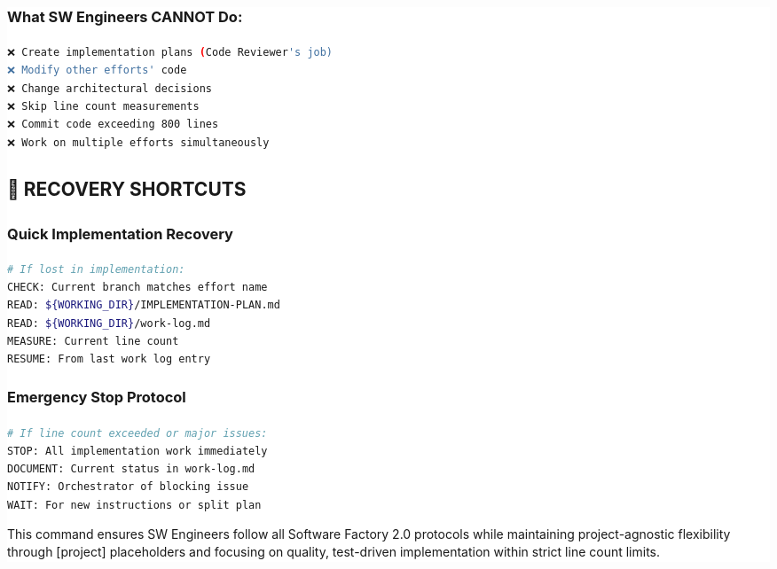 ### What SW Engineers CANNOT Do:
```bash
❌ Create implementation plans (Code Reviewer's job)
❌ Modify other efforts' code
❌ Change architectural decisions
❌ Skip line count measurements
❌ Commit code exceeding 800 lines
❌ Work on multiple efforts simultaneously
```

## 🎯 RECOVERY SHORTCUTS

### Quick Implementation Recovery
```bash
# If lost in implementation:
CHECK: Current branch matches effort name
READ: ${WORKING_DIR}/IMPLEMENTATION-PLAN.md
READ: ${WORKING_DIR}/work-log.md
MEASURE: Current line count
RESUME: From last work log entry
```

### Emergency Stop Protocol
```bash
# If line count exceeded or major issues:
STOP: All implementation work immediately  
DOCUMENT: Current status in work-log.md
NOTIFY: Orchestrator of blocking issue
WAIT: For new instructions or split plan
```

This command ensures SW Engineers follow all Software Factory 2.0 protocols while maintaining project-agnostic flexibility through [project] placeholders and focusing on quality, test-driven implementation within strict line count limits.
